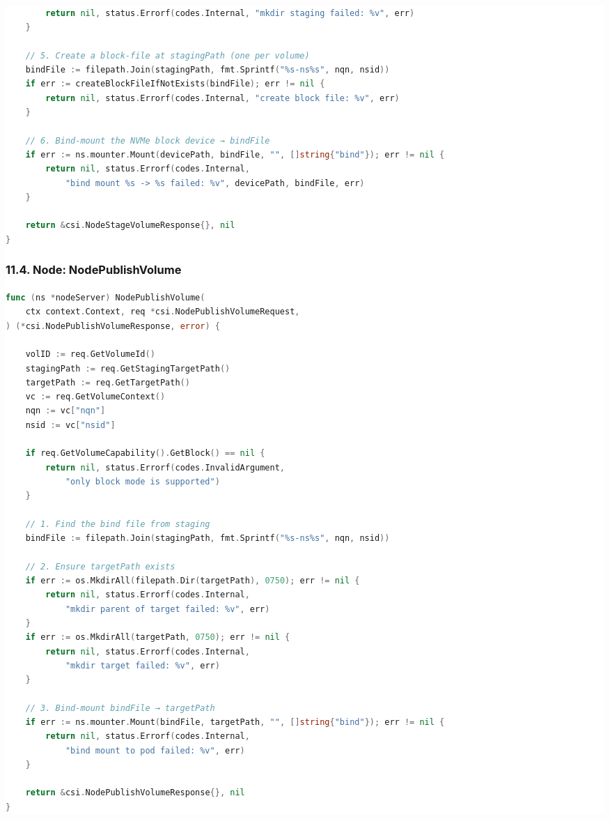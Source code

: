 ```go
        return nil, status.Errorf(codes.Internal, "mkdir staging failed: %v", err)
    }

    // 5. Create a block-file at stagingPath (one per volume)
    bindFile := filepath.Join(stagingPath, fmt.Sprintf("%s-ns%s", nqn, nsid))
    if err := createBlockFileIfNotExists(bindFile); err != nil {
        return nil, status.Errorf(codes.Internal, "create block file: %v", err)
    }

    // 6. Bind-mount the NVMe block device → bindFile
    if err := ns.mounter.Mount(devicePath, bindFile, "", []string{"bind"}); err != nil {
        return nil, status.Errorf(codes.Internal,
            "bind mount %s -> %s failed: %v", devicePath, bindFile, err)
    }

    return &csi.NodeStageVolumeResponse{}, nil
}
```

### 11.4. Node: NodePublishVolume

```go
func (ns *nodeServer) NodePublishVolume(
    ctx context.Context, req *csi.NodePublishVolumeRequest,
) (*csi.NodePublishVolumeResponse, error) {

    volID := req.GetVolumeId()
    stagingPath := req.GetStagingTargetPath()
    targetPath := req.GetTargetPath()
    vc := req.GetVolumeContext()
    nqn := vc["nqn"]
    nsid := vc["nsid"]

    if req.GetVolumeCapability().GetBlock() == nil {
        return nil, status.Errorf(codes.InvalidArgument,
            "only block mode is supported")
    }

    // 1. Find the bind file from staging
    bindFile := filepath.Join(stagingPath, fmt.Sprintf("%s-ns%s", nqn, nsid))

    // 2. Ensure targetPath exists
    if err := os.MkdirAll(filepath.Dir(targetPath), 0750); err != nil {
        return nil, status.Errorf(codes.Internal,
            "mkdir parent of target failed: %v", err)
    }
    if err := os.MkdirAll(targetPath, 0750); err != nil {
        return nil, status.Errorf(codes.Internal,
            "mkdir target failed: %v", err)
    }

    // 3. Bind-mount bindFile → targetPath
    if err := ns.mounter.Mount(bindFile, targetPath, "", []string{"bind"}); err != nil {
        return nil, status.Errorf(codes.Internal,
            "bind mount to pod failed: %v", err)
    }

    return &csi.NodePublishVolumeResponse{}, nil
}
```
